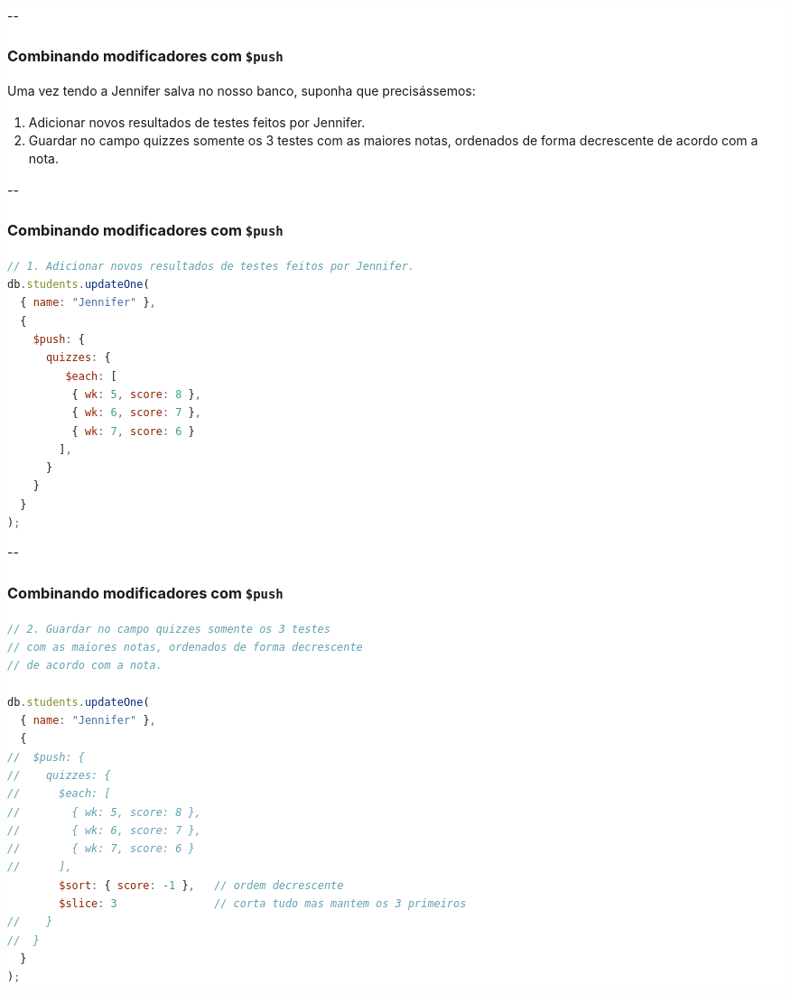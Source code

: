 --

### Combinando modificadores com `$push`

Uma vez tendo a Jennifer salva no nosso banco, suponha que precisássemos:

1. Adicionar novos resultados de testes feitos por Jennifer.
2. Guardar no campo quizzes somente os 3 testes com as maiores notas, ordenados de forma decrescente de acordo com a nota.

--

### Combinando modificadores com `$push`

```js
// 1. Adicionar novos resultados de testes feitos por Jennifer.
db.students.updateOne(
  { name: "Jennifer" },
  {
    $push: {
      quizzes: {
         $each: [
          { wk: 5, score: 8 },
          { wk: 6, score: 7 },
          { wk: 7, score: 6 }
        ],
      }
    }
  }
);
```

--

### Combinando modificadores com `$push`

```js
// 2. Guardar no campo quizzes somente os 3 testes 
// com as maiores notas, ordenados de forma decrescente 
// de acordo com a nota.

db.students.updateOne(
  { name: "Jennifer" },
  {
//  $push: {
//    quizzes: {
//      $each: [
//        { wk: 5, score: 8 },
//        { wk: 6, score: 7 },
//        { wk: 7, score: 6 }
//      ],
        $sort: { score: -1 },   // ordem decrescente
        $slice: 3               // corta tudo mas mantem os 3 primeiros
//    }
//  }
  }
);
```
